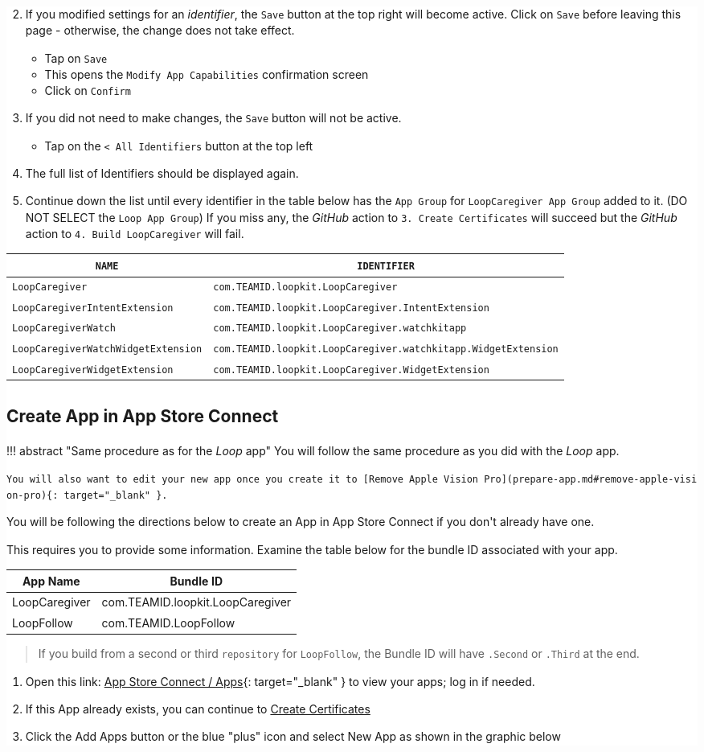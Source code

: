 2. If you modified settings for an *identifier*, the `Save` button at the top right will become active. Click on `Save` before leaving this page - otherwise, the change does not take effect.

    * Tap on `Save`
    * This opens the `Modify App Capabilities` confirmation screen
    * Click on `Confirm`

3. If you did not need to make changes, the `Save` button will not be active.

    * Tap on the `< All Identifiers` button at the top left

4. The full list of Identifiers should be displayed again.

5. Continue down the list until every identifier in the table below has the `App Group` for `LoopCaregiver App Group` added to it. (DO NOT SELECT the `Loop App Group`) If you miss any, the *GitHub* action to `3. Create Certificates` will succeed but the *GitHub* action to `4. Build LoopCaregiver` will fail.

| `NAME` | `IDENTIFIER` |
|-------|------------|
| `LoopCaregiver` | `com.TEAMID.loopkit.LoopCaregiver` |
| `LoopCaregiverIntentExtension` | `com.TEAMID.loopkit.LoopCaregiver.IntentExtension` |
| `LoopCaregiverWatch` | `com.TEAMID.loopkit.LoopCaregiver.watchkitapp` |
| `LoopCaregiverWatchWidgetExtension` | `com.TEAMID.loopkit.LoopCaregiver.watchkitapp.WidgetExtension` |
| `LoopCaregiverWidgetExtension` | `com.TEAMID.loopkit.LoopCaregiver.WidgetExtension` |

## Create App in App Store Connect

!!! abstract "Same procedure as for the *Loop* app"
    You will follow the same procedure as you did with the *Loop* app.

    You will also want to edit your new app once you create it to [Remove Apple Vision Pro](prepare-app.md#remove-apple-vision-pro){: target="_blank" }.

You will be following the directions below to create an App in App Store Connect if you don't already have one.

This requires you to provide some information. Examine the table below for the bundle ID associated with your app. 

| App Name | Bundle ID |
| --- | --- |
| <span translate="no">LoopCaregiver</span> | <span translate="no">com.TEAMID.loopkit.LoopCaregiver</span> |
| <span translate="no">LoopFollow</span> | <span translate="no">com.TEAMID.LoopFollow</span> |

> If you build from a second or third `repository` for `LoopFollow`, the Bundle ID will have `.Second` or `.Third` at the end.

1. Open this link: [App Store Connect / Apps](https://appstoreconnect.apple.com/apps){: target="_blank" } to view your apps; log in if needed. 

1. If this App already exists, you can continue to [Create Certificates](#create-certificates)
1. Click the Add Apps button or the blue "plus" icon and select New App as shown in the graphic below
